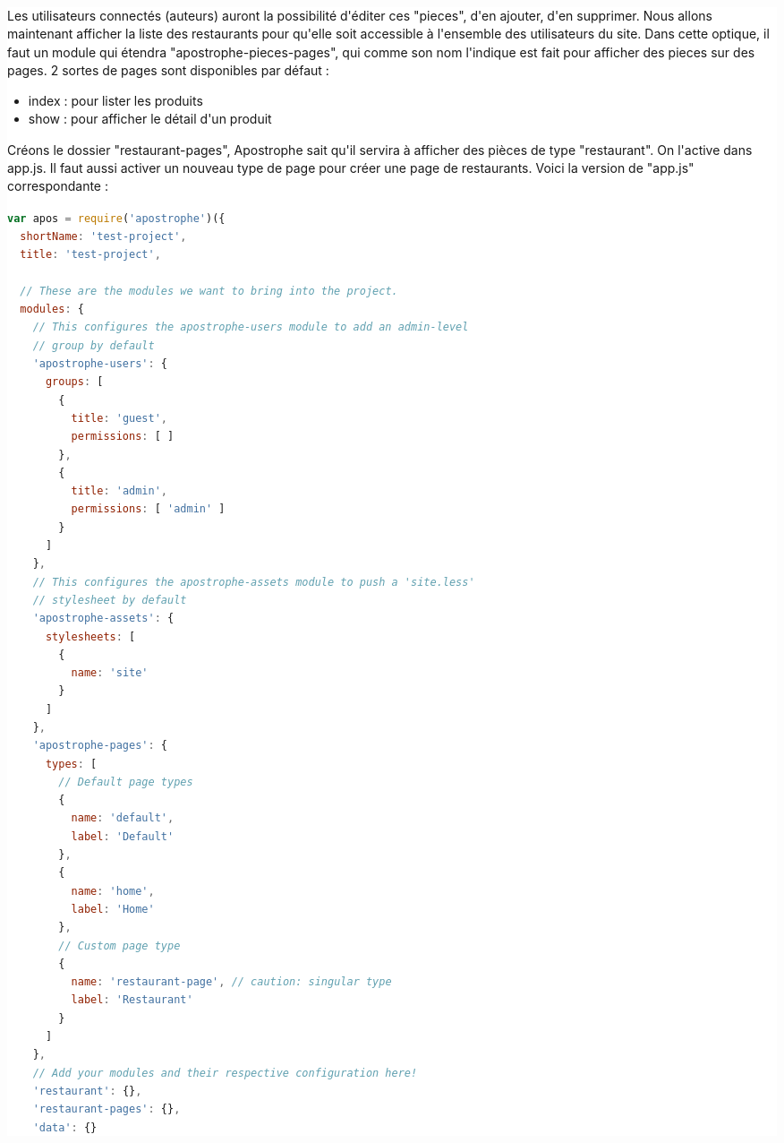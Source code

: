 Les utilisateurs connectés \(auteurs\) auront la possibilité d'éditer ces "pieces", d'en ajouter, d'en supprimer. Nous allons maintenant afficher la liste des restaurants pour qu'elle soit accessible à l'ensemble des utilisateurs du site. Dans cette optique, il faut un module qui étendra "apostrophe-pieces-pages", qui comme son nom l'indique est fait pour afficher des pieces sur des pages. 2 sortes de pages sont disponibles par défaut :

* index : pour lister les produits
* show : pour afficher le détail d'un produit

Créons le dossier "restaurant-pages", Apostrophe sait qu'il servira à afficher des pièces de type "restaurant". On l'active dans app.js. Il faut aussi activer un nouveau type de page pour créer une page de restaurants. Voici la version de "app.js" correspondante :

```js
var apos = require('apostrophe')({
  shortName: 'test-project',
  title: 'test-project',

  // These are the modules we want to bring into the project.
  modules: {
    // This configures the apostrophe-users module to add an admin-level
    // group by default
    'apostrophe-users': {
      groups: [
        {
          title: 'guest',
          permissions: [ ]
        },
        {
          title: 'admin',
          permissions: [ 'admin' ]
        }
      ]
    },
    // This configures the apostrophe-assets module to push a 'site.less'
    // stylesheet by default
    'apostrophe-assets': {
      stylesheets: [
        {
          name: 'site'
        }
      ]
    },
    'apostrophe-pages': {
      types: [
        // Default page types
        {
          name: 'default',
          label: 'Default'
        },
        {
          name: 'home',
          label: 'Home'
        },
        // Custom page type
        {
          name: 'restaurant-page', // caution: singular type
          label: 'Restaurant'
        }
      ]
    },
    // Add your modules and their respective configuration here!
    'restaurant': {},
    'restaurant-pages': {},
    'data': {}
```